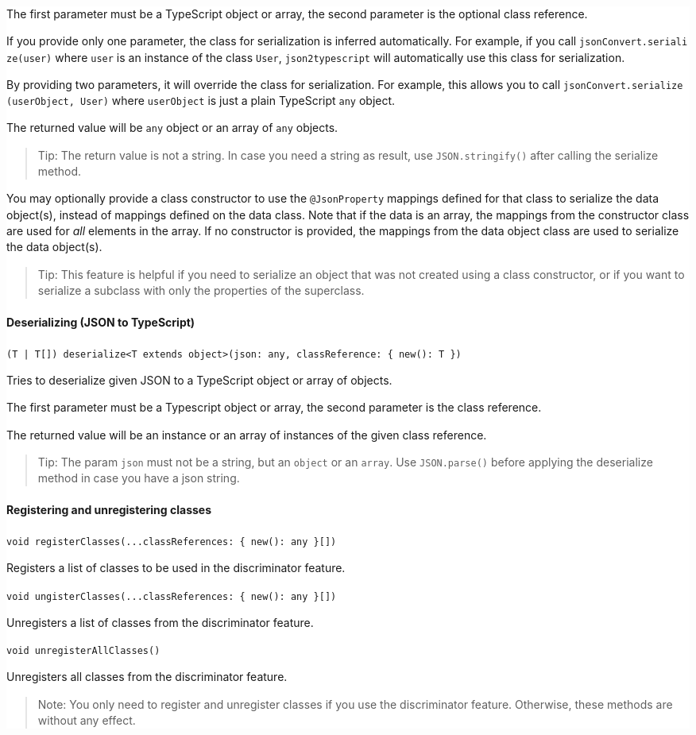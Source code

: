 The first parameter must be a TypeScript object or array, the second parameter is the optional class reference.

If you provide only one parameter, the class for serialization is inferred automatically. For example, if you
call `jsonConvert.serialize(user)` where `user` is an instance of the class `User`, `json2typescript` will automatically
use this class for serialization.

By providing two parameters, it will override the class for serialization. For example, this allows you to
call `jsonConvert.serialize(userObject, User)` where `userObject` is just a plain TypeScript `any` object.

The returned value will be `any` object or an array of `any` objects.

> Tip: The return value is not a string. In case you need a string as result, use `JSON.stringify()` after calling the serialize method.

You may optionally provide a class constructor to use the `@JsonProperty` mappings defined for that class to serialize
the data object(s), instead of mappings defined on the data class. Note that if the data is an array, the mappings from
the constructor class are used for *all* elements in the array. If no constructor is provided, the mappings from the
data object class are used to serialize the data object(s).

> Tip: This feature is helpful if you need to serialize an object that was not created using a class constructor, or if you want to serialize a subclass with only the properties of the superclass.

#### Deserializing (JSON to TypeScript)

`(T | T[]) deserialize<T extends object>(json: any, classReference: { new(): T })`

Tries to deserialize given JSON to a TypeScript object or array of objects.

The first parameter must be a Typescript object or array, the second parameter is the class reference.

The returned value will be an instance or an array of instances of the given class reference.

> Tip: The param `json` must not be a string, but an `object` or an `array`. Use `JSON.parse()` before applying the deserialize method in case you have a json string.

#### Registering and unregistering classes

`void registerClasses(...classReferences: { new(): any }[])`

Registers a list of classes to be used in the discriminator feature.

`void ungisterClasses(...classReferences: { new(): any }[])`

Unregisters a list of classes from the discriminator feature.

`void unregisterAllClasses()`

Unregisters all classes from the discriminator feature.

> Note: You only need to register and unregister classes if you use the discriminator feature. Otherwise, these methods are without any effect.
